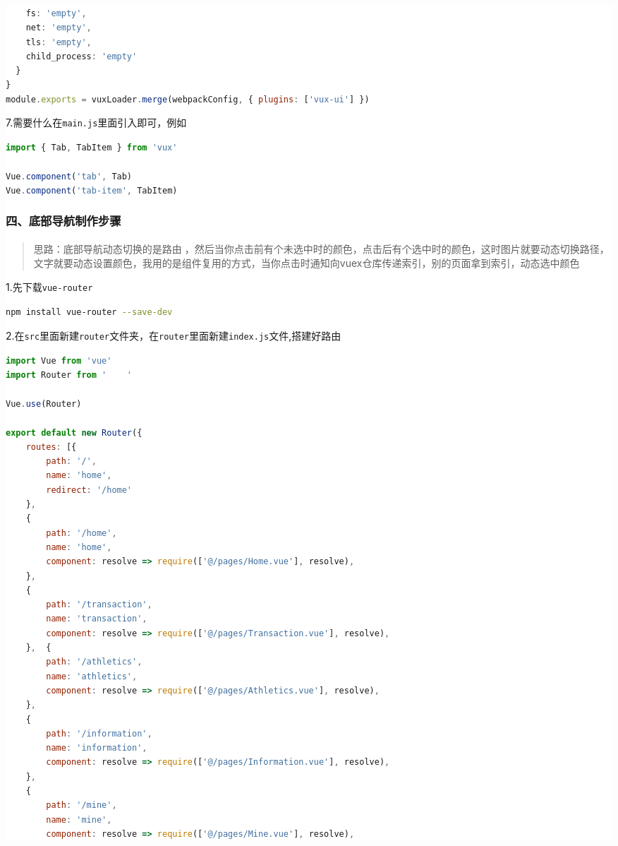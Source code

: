 ```js
    fs: 'empty',
    net: 'empty',
    tls: 'empty',
    child_process: 'empty'
  }
}
module.exports = vuxLoader.merge(webpackConfig, { plugins: ['vux-ui'] })

```

7.需要什么在`main.js`里面引入即可，例如

```js
import { Tab, TabItem } from 'vux'

Vue.component('tab', Tab)
Vue.component('tab-item', TabItem)
```

### 四、底部导航制作步骤

> 思路：底部导航动态切换的是路由 ，然后当你点击前有个未选中时的颜色，点击后有个选中时的颜色，这时图片就要动态切换路径，文字就要动态设置颜色，我用的是组件复用的方式，当你点击时通知向vuex仓库传递索引，别的页面拿到索引，动态选中颜色

1.先下载`vue-router`

```bash
npm install vue-router --save-dev
```

2.在`src`里面新建`router`文件夹，在`router`里面新建`index.js`文件,搭建好路由

```js
import Vue from 'vue'
import Router from '	'

Vue.use(Router)

export default new Router({
	routes: [{
		path: '/',
		name: 'home',
		redirect: '/home'
	},
	{
		path: '/home',
		name: 'home',
		component: resolve => require(['@/pages/Home.vue'], resolve),
	},
	{
		path: '/transaction',
		name: 'transaction',
		component: resolve => require(['@/pages/Transaction.vue'], resolve),
	},	{
		path: '/athletics',
		name: 'athletics',
		component: resolve => require(['@/pages/Athletics.vue'], resolve),
	},
	{
		path: '/information',
		name: 'information',
		component: resolve => require(['@/pages/Information.vue'], resolve),
	},
	{
		path: '/mine',
		name: 'mine',
		component: resolve => require(['@/pages/Mine.vue'], resolve),
```